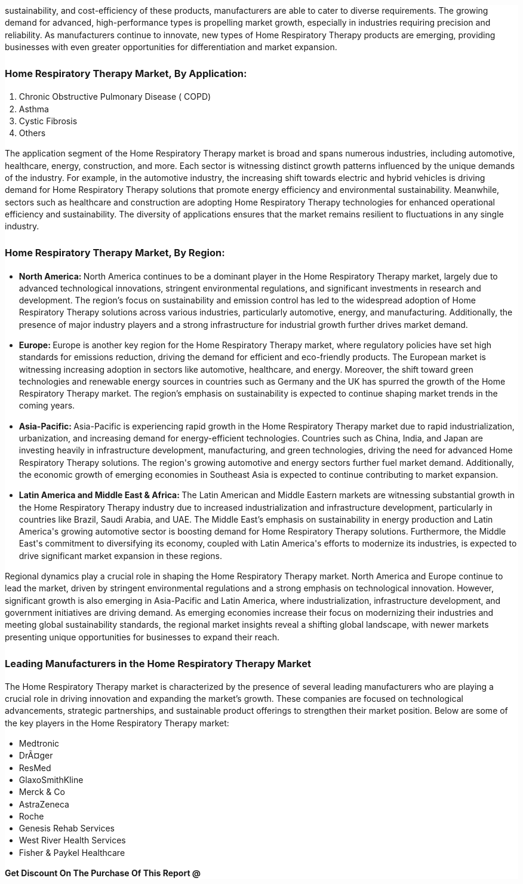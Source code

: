 sustainability, and cost-efficiency of these products, manufacturers are able to cater to diverse requirements. The growing demand for advanced, high-performance types is propelling market growth, especially in industries requiring precision and reliability. As manufacturers continue to innovate, new types of Home Respiratory Therapy products are emerging, providing businesses with even greater opportunities for differentiation and market expansion.</p><h3>Home Respiratory Therapy Market,&nbsp;By Application:</h3><ol><li>Chronic Obstructive Pulmonary Disease ( COPD)<li> Asthma<li> Cystic Fibrosis<li> Others</li></ol><p>The application segment of the Home Respiratory Therapy market is broad and spans numerous industries, including automotive, healthcare, energy, construction, and more. Each sector is witnessing distinct growth patterns influenced by the unique demands of the industry. For example, in the automotive industry, the increasing shift towards electric and hybrid vehicles is driving demand for Home Respiratory Therapy solutions that promote energy efficiency and environmental sustainability. Meanwhile, sectors such as healthcare and construction are adopting Home Respiratory Therapy technologies for enhanced operational efficiency and sustainability. The diversity of applications ensures that the market remains resilient to fluctuations in any single industry.</p><h3>Home Respiratory Therapy Market, By Region:</h3><ul><li><p><strong>North America:&nbsp;</strong>North America continues to be a dominant player in the Home Respiratory Therapy market, largely due to advanced technological innovations, stringent environmental regulations, and significant investments in research and development. The region&rsquo;s focus on sustainability and emission control has led to the widespread adoption of Home Respiratory Therapy solutions across various industries, particularly automotive, energy, and manufacturing. Additionally, the presence of major industry players and a strong infrastructure for industrial growth further drives market demand.</p></li><li><p><strong><strong>Europe:&nbsp;</strong></strong>Europe is another key region for the Home Respiratory Therapy market, where regulatory policies have set high standards for emissions reduction, driving the demand for efficient and eco-friendly products. The European market is witnessing increasing adoption in sectors like automotive, healthcare, and energy. Moreover, the shift toward green technologies and renewable energy sources in countries such as Germany and the UK has spurred the growth of the Home Respiratory Therapy market. The region&rsquo;s emphasis on sustainability is expected to continue shaping market trends in the coming years.</p></li><li><p><strong><strong>Asia-Pacific:&nbsp;</strong></strong>Asia-Pacific is experiencing rapid growth in the Home Respiratory Therapy market due to rapid industrialization, urbanization, and increasing demand for energy-efficient technologies. Countries such as China, India, and Japan are investing heavily in infrastructure development, manufacturing, and green technologies, driving the need for advanced Home Respiratory Therapy solutions. The region's growing automotive and energy sectors further fuel market demand. Additionally, the economic growth of emerging economies in Southeast Asia is expected to continue contributing to market expansion.</p></li><li><p><strong><strong>Latin America and Middle East &amp; Africa:&nbsp;</strong></strong>The Latin American and Middle Eastern markets are witnessing substantial growth in the Home Respiratory Therapy industry due to increased industrialization and infrastructure development, particularly in countries like Brazil, Saudi Arabia, and UAE. The Middle East&rsquo;s emphasis on sustainability in energy production and Latin America's growing automotive sector is boosting demand for Home Respiratory Therapy solutions. Furthermore, the Middle East's commitment to diversifying its economy, coupled with Latin America's efforts to modernize its industries, is expected to drive significant market expansion in these regions.</p></li></ul><p>Regional dynamics play a crucial role in shaping the Home Respiratory Therapy market. North America and Europe continue to lead the market, driven by stringent environmental regulations and a strong emphasis on technological innovation. However, significant growth is also emerging in Asia-Pacific and Latin America, where industrialization, infrastructure development, and government initiatives are driving demand. As emerging economies increase their focus on modernizing their industries and meeting global sustainability standards, the regional market insights reveal a shifting global landscape, with newer markets presenting unique opportunities for businesses to expand their reach.</p><h3><strong>Leading Manufacturers in the Home Respiratory Therapy Market</strong></h3><p>The Home Respiratory Therapy market is characterized by the presence of several leading manufacturers who are playing a crucial role in driving innovation and expanding the market&rsquo;s growth. These companies are focused on technological advancements, strategic partnerships, and sustainable product offerings to strengthen their market position. Below are some of the key players in the Home Respiratory Therapy market:</p></div><div class="article-main__content" data-test-id="publishing-text-block"><ul><li><span class="">Medtronic<li>DrÃ¤ger<li>ResMed<li>GlaxoSmithKline<li>Merck & Co<li>AstraZeneca<li>Roche<li>Genesis Rehab Services<li>West River Health Services<li>Fisher & Paykel Healthcare</span></li></ul></div><div class="article-main__content" data-test-id="publishing-text-block"><p><span class="font-[700]"><strong>Get Discount On The Purchase Of This Report @</strong>